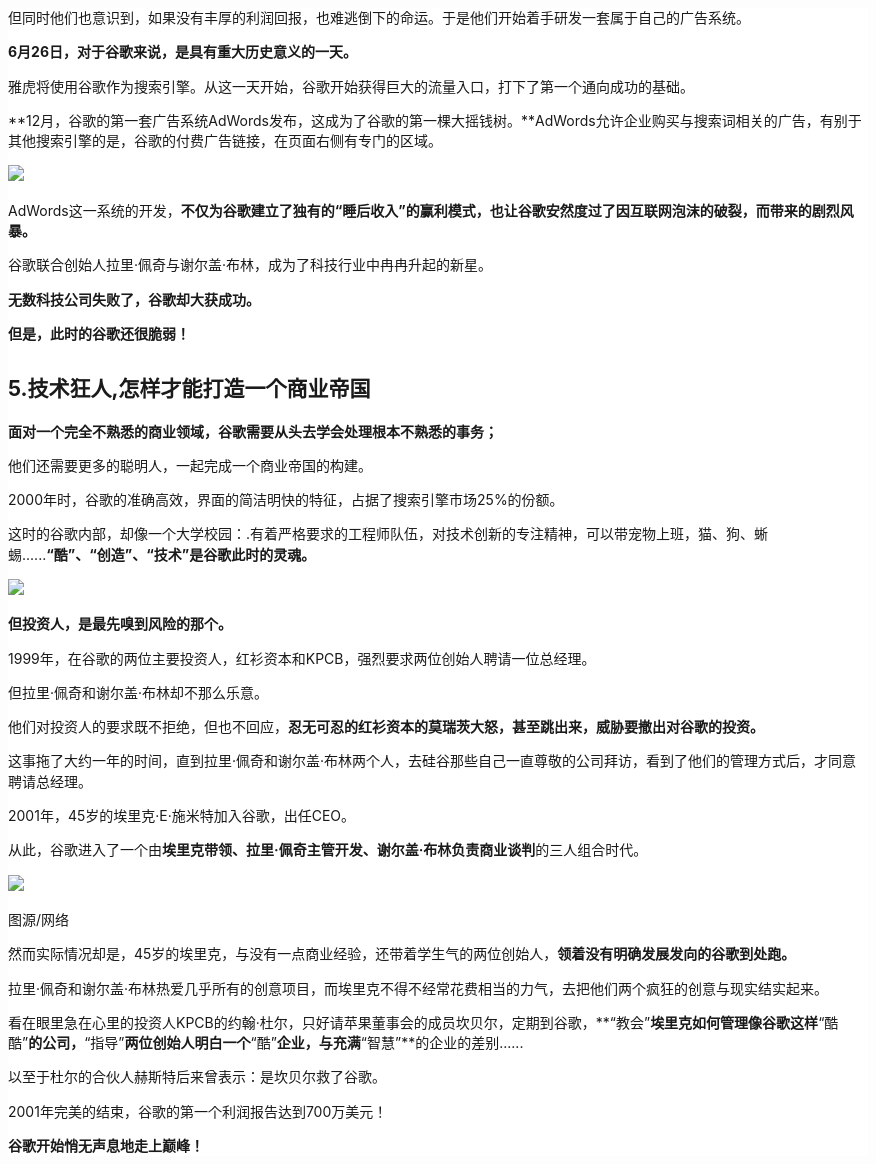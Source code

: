 但同时他们也意识到，如果没有丰厚的利润回报，也难逃倒下的命运。于是他们开始着手研发一套属于自己的广告系统。

**6月26日，对于谷歌来说，是具有重大历史意义的一天。**

雅虎将使用谷歌作为搜索引擎。从这一天开始，谷歌开始获得巨大的流量入口，打下了第一个通向成功的基础。

**12月，谷歌的第一套广告系统AdWords发布，这成为了谷歌的第一棵大摇钱树。**AdWords允许企业购买与搜索词相关的广告，有别于其他搜索引擎的是，谷歌的付费广告链接，在页面右侧有专门的区域。

![](http://favorites.ren/assets/images/2019/it/google15.jpeg)

AdWords这一系统的开发，**不仅为谷歌建立了独有的“睡后收入”的赢利模式，也让谷歌安然度过了因互联网泡沫的破裂，而带来的剧烈风暴。**

谷歌联合创始人拉里·佩奇与谢尔盖·布林，成为了科技行业中冉冉升起的新星。

**无数科技公司失败了，谷歌却大获成功。**

**但是，此时的谷歌还很脆弱！**

## 5.技术狂人,怎样才能打造一个商业帝国

**面对一个完全不熟悉的商业领域，谷歌需要从头去学会处理根本不熟悉的事务；**

他们还需要更多的聪明人，一起完成一个商业帝国的构建。

2000年时，谷歌的准确高效，界面的简洁明快的特征，占据了搜索引擎市场25%的份额。

这时的谷歌内部，却像一个大学校园：.有着严格要求的工程师队伍，对技术创新的专注精神，可以带宠物上班，猫、狗、蜥蜴......**“酷”、“创造”、“技术”是谷歌此时的灵魂。**

![](http://favorites.ren/assets/images/2019/it/google16.jpeg)

**但投资人，是最先嗅到风险的那个。**

1999年，在谷歌的两位主要投资人，红衫资本和KPCB，强烈要求两位创始人聘请一位总经理。

但拉里·佩奇和谢尔盖·布林却不那么乐意。

他们对投资人的要求既不拒绝，但也不回应，**忍无可忍的红衫资本的莫瑞茨大怒，甚至跳出来，威胁要撤出对谷歌的投资。**

这事拖了大约一年的时间，直到拉里·佩奇和谢尔盖·布林两个人，去硅谷那些自己一直尊敬的公司拜访，看到了他们的管理方式后，才同意聘请总经理。

2001年，45岁的埃里克·E·施米特加入谷歌，出任CEO。

从此，谷歌进入了一个由**埃里克带领、拉里·佩奇主管开发、谢尔盖·布林负责商业谈判**的三人组合时代。

![](http://favorites.ren/assets/images/2019/it/google17.jpeg)

图源/网络

然而实际情况却是，45岁的埃里克，与没有一点商业经验，还带着学生气的两位创始人，**领着没有明确发展发向的谷歌到处跑。**

拉里·佩奇和谢尔盖·布林热爱几乎所有的创意项目，而埃里克不得不经常花费相当的力气，去把他们两个疯狂的创意与现实结实起来。

看在眼里急在心里的投资人KPCB的约翰·杜尔，只好请苹果董事会的成员坎贝尔，定期到谷歌，**“教会”**埃里克如何管理像谷歌这样**“酷酷”**的公司，**“指导”**两位创始人明白一个**“酷”**企业，与充满**“智慧”**的企业的差别......

以至于杜尔的合伙人赫斯特后来曾表示：是坎贝尔救了谷歌。

2001年完美的结束，谷歌的第一个利润报告达到700万美元！

**谷歌开始悄无声息地走上巅峰！**
